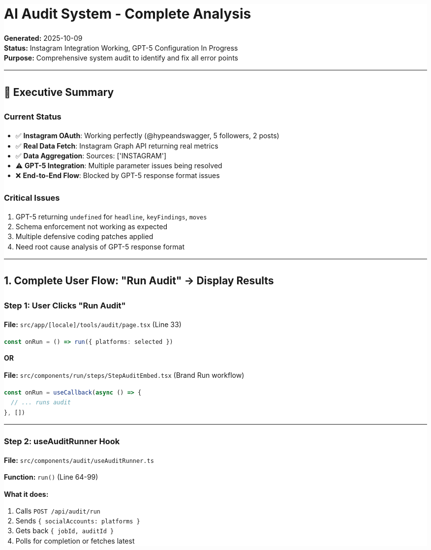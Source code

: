 # AI Audit System - Complete Analysis

**Generated:** 2025-10-09  
**Status:** Instagram Integration Working, GPT-5 Configuration In Progress  
**Purpose:** Comprehensive system audit to identify and fix all error points

---

## 🎯 Executive Summary

### Current Status
- ✅ **Instagram OAuth**: Working perfectly (@hypeandswagger, 5 followers, 2 posts)
- ✅ **Real Data Fetch**: Instagram Graph API returning real metrics
- ✅ **Data Aggregation**: Sources: ['INSTAGRAM']
- ⚠️ **GPT-5 Integration**: Multiple parameter issues being resolved
- ❌ **End-to-End Flow**: Blocked by GPT-5 response format issues

### Critical Issues
1. GPT-5 returning `undefined` for `headline`, `keyFindings`, `moves`
2. Schema enforcement not working as expected
3. Multiple defensive coding patches applied
4. Need root cause analysis of GPT-5 response format

---

## 1. Complete User Flow: "Run Audit" → Display Results

### Step 1: User Clicks "Run Audit"

**File:** `src/app/[locale]/tools/audit/page.tsx` (Line 33)
```typescript
const onRun = () => run({ platforms: selected })
```

**OR**

**File:** `src/components/run/steps/StepAuditEmbed.tsx` (Brand Run workflow)
```typescript
const onRun = useCallback(async () => {
  // ... runs audit
}, [])
```

---

### Step 2: useAuditRunner Hook

**File:** `src/components/audit/useAuditRunner.ts`

**Function:** `run()` (Line 64-99)

**What it does:**
1. Calls `POST /api/audit/run`
2. Sends `{ socialAccounts: platforms }`
3. Gets back `{ jobId, auditId }`
4. Polls for completion or fetches latest
